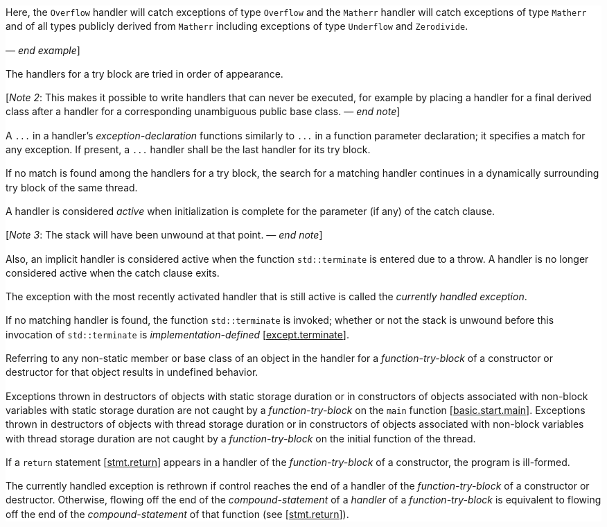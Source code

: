 Here, the `Overflow` handler will catch exceptions of type `Overflow`
and the `Matherr` handler will catch exceptions of type `Matherr` and of
all types publicly derived from `Matherr` including exceptions of type
`Underflow` and `Zerodivide`.

— *end example*\]

The handlers for a try block are tried in order of appearance.

\[*Note 2*: This makes it possible to write handlers that can never be
executed, for example by placing a handler for a final derived class
after a handler for a corresponding unambiguous public base
class. — *end note*\]

A `...` in a handler’s *exception-declaration* functions similarly to
`...` in a function parameter declaration; it specifies a match for any
exception. If present, a `...` handler shall be the last handler for its
try block.

If no match is found among the handlers for a try block, the search for
a matching handler continues in a dynamically surrounding try block of
the same thread.

A handler is considered *active* when initialization is complete for the
parameter (if any) of the catch clause.

\[*Note 3*: The stack will have been unwound at that
point. — *end note*\]

Also, an implicit handler is considered active when the function
`std::terminate` is entered due to a throw. A handler is no longer
considered active when the catch clause exits.

The exception with the most recently activated handler that is still
active is called the *currently handled exception*.

If no matching handler is found, the function `std::terminate` is
invoked; whether or not the stack is unwound before this invocation of
`std::terminate` is *implementation-defined* [[except.terminate]].

Referring to any non-static member or base class of an object in the
handler for a *function-try-block* of a constructor or destructor for
that object results in undefined behavior.

Exceptions thrown in destructors of objects with static storage duration
or in constructors of objects associated with non-block variables with
static storage duration are not caught by a *function-try-block* on the
`main` function [[basic.start.main]]. Exceptions thrown in destructors
of objects with thread storage duration or in constructors of objects
associated with non-block variables with thread storage duration are not
caught by a *function-try-block* on the initial function of the thread.

If a `return` statement [[stmt.return]] appears in a handler of the
*function-try-block* of a constructor, the program is ill-formed.

The currently handled exception is rethrown if control reaches the end
of a handler of the *function-try-block* of a constructor or destructor.
Otherwise, flowing off the end of the *compound-statement* of a
*handler* of a *function-try-block* is equivalent to flowing off the end
of the *compound-statement* of that function (see [[stmt.return]]).


[except]: #except
[except.ctor]: #except.ctor
[except.handle]: #except.handle
[except.pre]: #except.pre
[except.spec]: #except.spec
[except.special]: #except.special
[except.special.general]: #except.special.general
[except.terminate]: #except.terminate
[except.throw]: #except.throw
[except.uncaught]: #except.uncaught
[algorithms.parallel.defns]: algorithms.md#algorithms.parallel.defns
[algorithms.parallel.exceptions]: algorithms.md#algorithms.parallel.exceptions
[basic.start.dynamic]: basic.md#basic.start.dynamic
[basic.start.main]: basic.md#basic.start.main
[basic.start.term]: basic.md#basic.start.term
[basic.stc.dynamic.allocation]: basic.md#basic.stc.dynamic.allocation
[basic.stc.dynamic.deallocation]: basic.md#basic.stc.dynamic.deallocation
[class.abstract]: class.md#class.abstract
[class.base.init]: class.md#class.base.init
[class.copy.ctor]: class.md#class.copy.ctor
[class.copy.elision]: class.md#class.copy.elision
[class.dtor]: class.md#class.dtor
[class.inhctor.init]: class.md#class.inhctor.init
[conv.fctptr]: expr.md#conv.fctptr
[conv.ptr]: expr.md#conv.ptr
[conv.qual]: expr.md#conv.qual
[dcl.fct]: dcl.md#dcl.fct
[dcl.init]: dcl.md#dcl.init
[dcl.init.aggr]: dcl.md#dcl.init.aggr
[dcl.init.general]: dcl.md#dcl.init.general
[except.ctor]: #except.ctor
[except.handle]: #except.handle
[except.nested]: support.md#except.nested
[except.spec]: #except.spec
[except.terminate]: #except.terminate
[except.throw]: #except.throw
[except.uncaught]: #except.uncaught
[exception.terminate]: support.md#exception.terminate
[execpol.par]: utilities.md#execpol.par
[execpol.parunseq]: utilities.md#execpol.parunseq
[execpol.seq]: utilities.md#execpol.seq
[expr.call]: expr.md#expr.call
[expr.const]: expr.md#expr.const
[expr.dynamic.cast]: expr.md#expr.dynamic.cast
[expr.new]: expr.md#expr.new
[expr.prim.lambda.capture]: expr.md#expr.prim.lambda.capture
[expr.throw]: expr.md#expr.throw
[expr.typeid]: expr.md#expr.typeid
[futures]: thread.md#futures
[intro.execution]: basic.md#intro.execution
[intro.races]: basic.md#intro.races
[over.binary]: over.md#over.binary
[over.match]: over.md#over.match
[over.over]: over.md#over.over
[propagation]: support.md#propagation
[stmt.jump]: stmt.md#stmt.jump
[stmt.label]: stmt.md#stmt.label
[stmt.pre]: stmt.md#stmt.pre
[stmt.return]: stmt.md#stmt.return
[structure.specifications]: library.md#structure.specifications
[support.start.term]: support.md#support.start.term
[temp.explicit]: temp.md#temp.explicit
[term.odr.use]: #term.odr.use
[thread.condition.condvar]: thread.md#thread.condition.condvar
[thread.condition.condvarany]: thread.md#thread.condition.condvarany
[thread.thread.assign]: thread.md#thread.thread.assign
[thread.thread.constr]: thread.md#thread.thread.constr
[thread.thread.destr]: thread.md#thread.thread.destr
[uncaught.exceptions]: support.md#uncaught.exceptions